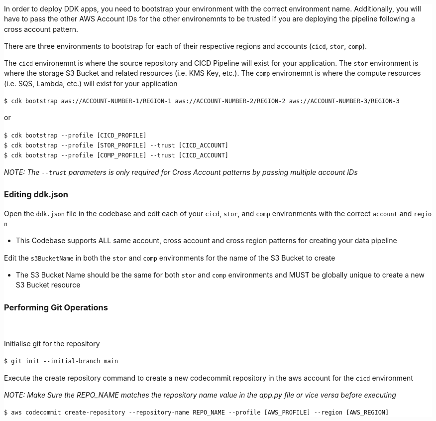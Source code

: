 In order to deploy DDK apps, you need to bootstrap your environment with the correct environment name. Additionally, you will have to pass the other AWS Account IDs for the other environemnts to be trusted if you are deploying the pipeline following a cross account pattern.

There are three environments to bootstrap for each of their respective regions and accounts (`cicd`, `stor`, `comp`). 


The `cicd` environemnt is where the source repository and CICD Pipeline will exist for your application. The `stor` environment is where the storage S3 Bucket and related resources (i.e. KMS Key, etc.). The `comp` environemnt is where the compute resources (i.e. SQS, Lambda, etc.) will exist for your application
<br />
```
$ cdk bootstrap aws://ACCOUNT-NUMBER-1/REGION-1 aws://ACCOUNT-NUMBER-2/REGION-2 aws://ACCOUNT-NUMBER-3/REGION-3
```
or 

```
$ cdk bootstrap --profile [CICD_PROFILE]
$ cdk bootstrap --profile [STOR_PROFILE] --trust [CICD_ACCOUNT]
$ cdk bootstrap --profile [COMP_PROFILE] --trust [CICD_ACCOUNT]
``` 

_NOTE: The `--trust` parameters is only required for Cross Account patterns by passing multiple account IDs_

### Editing ddk.json 

Open the `ddk.json` file in the codebase and edit each of your `cicd`, `stor`, and `comp` environments with the correct `account` and `region`

- This Codebase supports ALL same account, cross account and cross region patterns for creating your data pipeline

Edit the `s3BucketName` in both the `stor` and `comp` environments for the name of the S3 Bucket to create

- The S3 Bucket Name should be the same for both `stor` and `comp` environments and MUST be globally unique to create a new S3 Bucket resource

### Performing Git Operations 
<br />

Initialise git for the repository

```
$ git init --initial-branch main
```

Execute the create repository command to create a new codecommit repository in the aws account for the `cicd` environment

_NOTE: Make Sure the REPO_NAME matches the repository name value in the app.py file or vice versa before executing_

```
$ aws codecommit create-repository --repository-name REPO_NAME --profile [AWS_PROFILE] --region [AWS_REGION]
```
